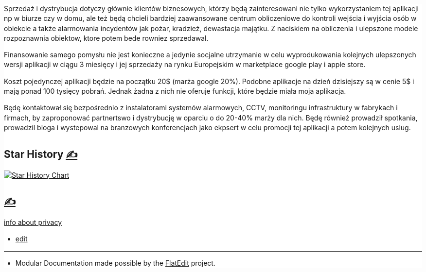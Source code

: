 
Sprzedaż i dystrybucja dotyczy głównie klientów biznesowych, którzy będą zainteresowani nie tylko wykorzystaniem tej aplikacji np w biurze czy w domu, ale też będą chcieli bardziej zaawansowane centrum obliczeniowe do kontroli wejścia i wyjścia osób w obiekcie a także alarmowania incydentów jak pożar, kradzieź, dewastacja majątku.
Z naciskiem na obliczenia i ulepszone modele rozpoznawnia obiektow, ktore potem bede rowniez sprzedawal.

Finansowanie samego pomysłu nie jest konieczne a jedynie socjalne utrzymanie w celu wyprodukowania kolejnych ulepszonych wersji aplikacji w ciągu 3 miesięcy i jej sprzedaży na rynku Europejskim w marketplace google play i apple store.

Koszt pojedynczej aplikacji będzie na początku 20$ (marża google 20%).
Podobne aplikacje na dzień dzisiejszy są w cenie 5$ i  mają ponad 100 tysięcy pobrań. Jednak żadna z nich nie oferuje funkcji, które będzie miała moja aplikacja.

Będę kontaktował się bezpośrednio z instalatorami systemów alarmowych, CCTV, monitoringu infrastruktury w fabrykach i firmach, by zaproponować partnertswo i dystrybucję w oparciu o do 20-40% marży dla nich.
Będę również prowadził spotkania, prowadzil bloga i wystepowal na branzowych konferencjach jako ekpsert w celu promocji tej aplikacji a potem kolejnych uslug.

## Star History [<span style='font-size:20px;'>&#x270D;</span>](git@github.com:teleoperator-app/contribution/edit/main/DOCS/STAR.md)

[![Star History Chart](https://api.star-history.com/svg?repos=teleoperator-app/contribution&type=Date)](https://star-history.com/#teleoperator-app/contribution&Date)

 [<span style='font-size:20px;'>&#x270D;</span>](git@github.com:teleoperator-app/contribution/edit/main/DOCS/FOOT.md)
---
[info about privacy](../docs/PRIVACY.md)


+ [edit](https://github.com/teleoperator-app/www/edit/main/README.md)


<script type="module">    
  import mermaid from 'https://cdn.jsdelivr.net/npm/mermaid@10/dist/mermaid.esm.min.mjs';
  //import mermaid from 'https://cdn.jsdelivr.net/npm/mermaid@10.8.0/dist/mermaid.min.js';
  mermaid.initialize({
    startOnReady:true,
    theme: 'forest',
    flowchart:{
            useMaxWidth:false,
            htmlLabels:true
        }
  });
  mermaid.init(undefined, '.language-mermaid');
</script>

---
+ Modular Documentation made possible by the [FlatEdit](http://www.flatedit.com) project.
